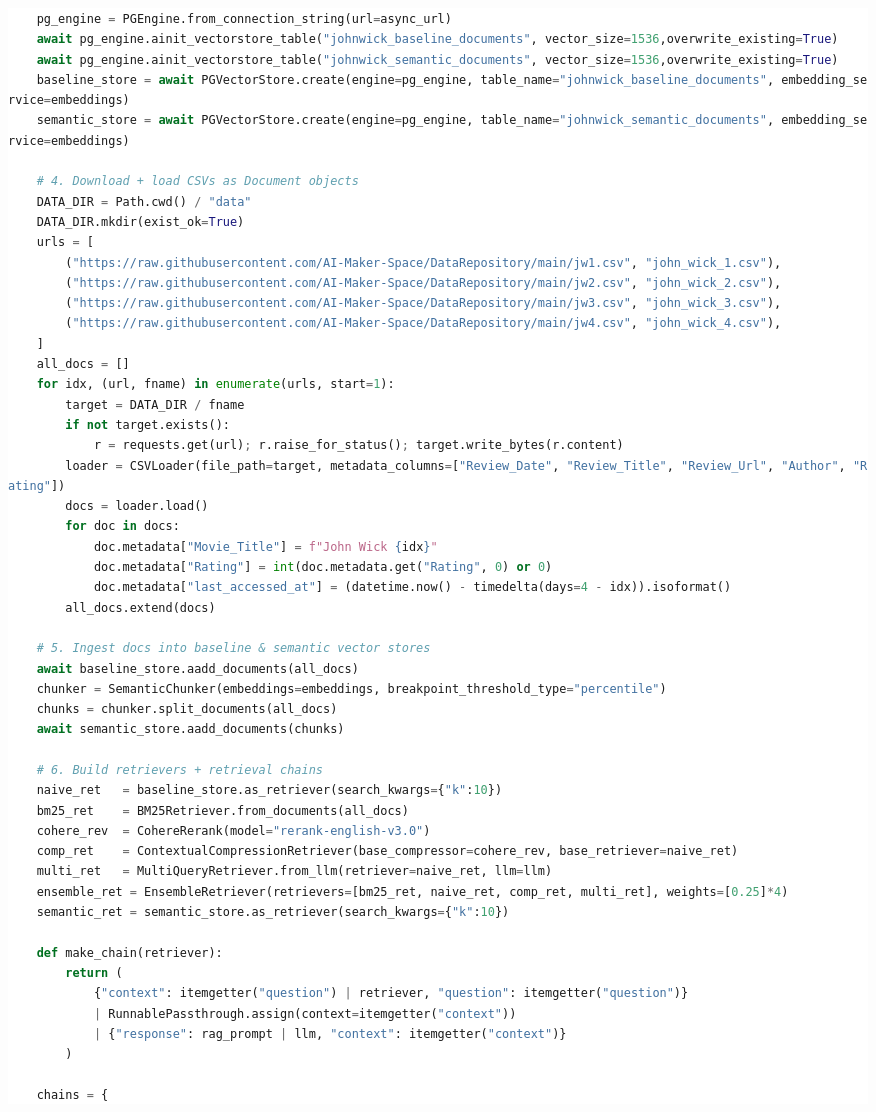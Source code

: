 ```python
    pg_engine = PGEngine.from_connection_string(url=async_url)
    await pg_engine.ainit_vectorstore_table("johnwick_baseline_documents", vector_size=1536,overwrite_existing=True)
    await pg_engine.ainit_vectorstore_table("johnwick_semantic_documents", vector_size=1536,overwrite_existing=True)
    baseline_store = await PGVectorStore.create(engine=pg_engine, table_name="johnwick_baseline_documents", embedding_service=embeddings)
    semantic_store = await PGVectorStore.create(engine=pg_engine, table_name="johnwick_semantic_documents", embedding_service=embeddings)

    # 4. Download + load CSVs as Document objects
    DATA_DIR = Path.cwd() / "data"
    DATA_DIR.mkdir(exist_ok=True)
    urls = [
        ("https://raw.githubusercontent.com/AI-Maker-Space/DataRepository/main/jw1.csv", "john_wick_1.csv"),
        ("https://raw.githubusercontent.com/AI-Maker-Space/DataRepository/main/jw2.csv", "john_wick_2.csv"),
        ("https://raw.githubusercontent.com/AI-Maker-Space/DataRepository/main/jw3.csv", "john_wick_3.csv"),
        ("https://raw.githubusercontent.com/AI-Maker-Space/DataRepository/main/jw4.csv", "john_wick_4.csv"),
    ]
    all_docs = []
    for idx, (url, fname) in enumerate(urls, start=1):
        target = DATA_DIR / fname
        if not target.exists():
            r = requests.get(url); r.raise_for_status(); target.write_bytes(r.content)
        loader = CSVLoader(file_path=target, metadata_columns=["Review_Date", "Review_Title", "Review_Url", "Author", "Rating"])
        docs = loader.load()
        for doc in docs:
            doc.metadata["Movie_Title"] = f"John Wick {idx}"
            doc.metadata["Rating"] = int(doc.metadata.get("Rating", 0) or 0)
            doc.metadata["last_accessed_at"] = (datetime.now() - timedelta(days=4 - idx)).isoformat()
        all_docs.extend(docs)

    # 5. Ingest docs into baseline & semantic vector stores
    await baseline_store.aadd_documents(all_docs)
    chunker = SemanticChunker(embeddings=embeddings, breakpoint_threshold_type="percentile")
    chunks = chunker.split_documents(all_docs)
    await semantic_store.aadd_documents(chunks)

    # 6. Build retrievers + retrieval chains
    naive_ret   = baseline_store.as_retriever(search_kwargs={"k":10})
    bm25_ret    = BM25Retriever.from_documents(all_docs)
    cohere_rev  = CohereRerank(model="rerank-english-v3.0")
    comp_ret    = ContextualCompressionRetriever(base_compressor=cohere_rev, base_retriever=naive_ret)
    multi_ret   = MultiQueryRetriever.from_llm(retriever=naive_ret, llm=llm)
    ensemble_ret = EnsembleRetriever(retrievers=[bm25_ret, naive_ret, comp_ret, multi_ret], weights=[0.25]*4)
    semantic_ret = semantic_store.as_retriever(search_kwargs={"k":10})

    def make_chain(retriever):
        return (
            {"context": itemgetter("question") | retriever, "question": itemgetter("question")}
            | RunnablePassthrough.assign(context=itemgetter("context"))
            | {"response": rag_prompt | llm, "context": itemgetter("context")}
        )

    chains = {
```